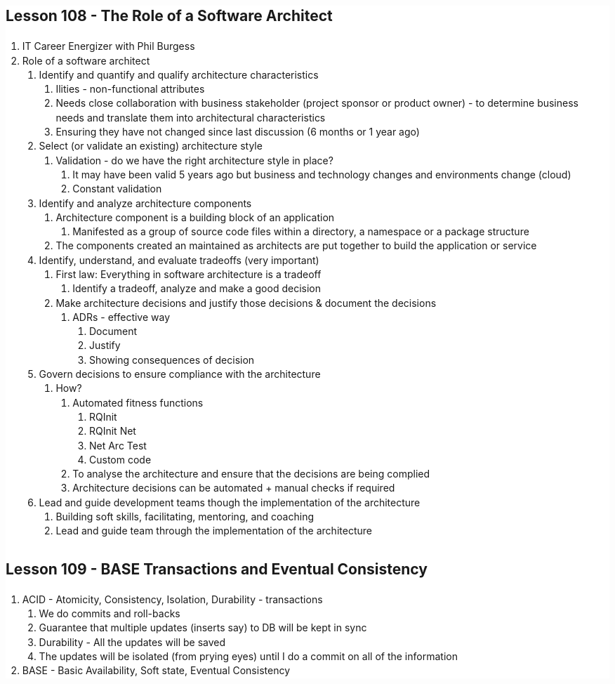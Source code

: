 ## Lesson 108 - The Role of a Software Architect ##
1. IT Career Energizer with Phil Burgess
2. Role of a software architect
	1. Identify and quantify and qualify architecture characteristics
		1. Ilities - non-functional attributes
		2. Needs close collaboration with business stakeholder (project sponsor or product owner) - to determine business needs and translate them into architectural characteristics
		3. Ensuring they have not changed since last discussion (6 months or 1 year ago)
	2. Select (or validate an existing) architecture style
		1. Validation - do we have the right architecture style in place?
			1. It may have been valid 5 years ago but business and technology changes and environments change (cloud)
			2. Constant validation
	3. Identify and analyze architecture components
		1. Architecture component is a building block of an application
			1. Manifested as a group of source code files within a directory, a namespace or a package structure
		2. The components created an maintained as architects are put together to build the application or service
	4. Identify, understand, and evaluate tradeoffs (very important)
		1. First law: Everything in software architecture is a tradeoff
			1. Identify a tradeoff, analyze and make a good decision
		2. Make architecture decisions and justify those decisions & document the decisions
			1. ADRs - effective way
				1. Document
				2. Justify
				3. Showing consequences of decision
	5. Govern decisions to ensure compliance with the architecture
		1. How?
			1. Automated fitness functions
				1. RQInit
				2. RQInit Net
				3. Net Arc Test
				4. Custom code
			2. To analyse the architecture and ensure that the decisions are being complied
			3. Architecture decisions can be automated + manual checks if required
	6. Lead and guide development teams though the implementation of the architecture
		1. Building soft skills, facilitating, mentoring, and coaching
		2. Lead and guide team through the implementation of the architecture

## Lesson 109 - BASE Transactions and Eventual Consistency ##
1. ACID - Atomicity, Consistency, Isolation, Durability - transactions
	1. We do commits and roll-backs
	2. Guarantee that multiple updates (inserts say) to DB will be kept in sync
	3. Durability - All the updates will be saved
	4. The updates will be isolated (from prying eyes) until I do a commit on all of the information
2. BASE - Basic Availability, Soft state, Eventual Consistency